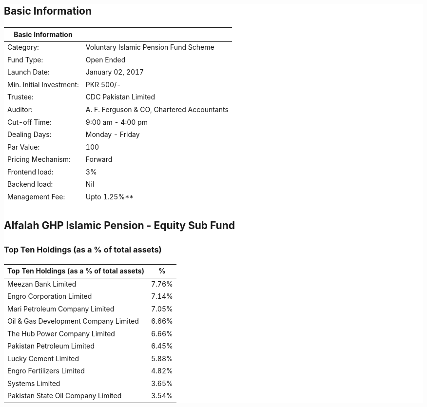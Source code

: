 ## Basic Information

| Basic Information        |                                            |
| ------------------------ | ------------------------------------------ |
| Category:                | Voluntary Islamic Pension Fund Scheme      |
| Fund Type:               | Open Ended                                 |
| Launch Date:             | January 02, 2017                           |
| Min. Initial Investment: | PKR 500/-                                  |
| Trustee:                 | CDC Pakistan Limited                       |
| Auditor:                 | A. F. Ferguson & CO, Chartered Accountants |
| Cut-off Time:            | 9:00 am - 4:00 pm                          |
| Dealing Days:            | Monday - Friday                            |
| Par Value:               | 100                                        |
| Pricing Mechanism:       | Forward                                    |
| Frontend load:           | 3%                                         |
| Backend load:            | Nil                                        |
| Management Fee:          | Upto 1.25%\*\*                             |

## Alfalah GHP Islamic Pension - Equity Sub Fund

### Top Ten Holdings (as a % of total assets)

| Top Ten Holdings (as a % of total assets) | %     |
| ----------------------------------------- | ----- |
| Meezan Bank Limited                       | 7.76% |
| Engro Corporation Limited                 | 7.14% |
| Mari Petroleum Company Limited            | 7.05% |
| Oil & Gas Development Company Limited     | 6.66% |
| The Hub Power Company Limited             | 6.66% |
| Pakistan Petroleum Limited                | 6.45% |
| Lucky Cement Limited                      | 5.88% |
| Engro Fertilizers Limited                 | 4.82% |
| Systems Limited                           | 3.65% |
| Pakistan State Oil Company Limited        | 3.54% |
